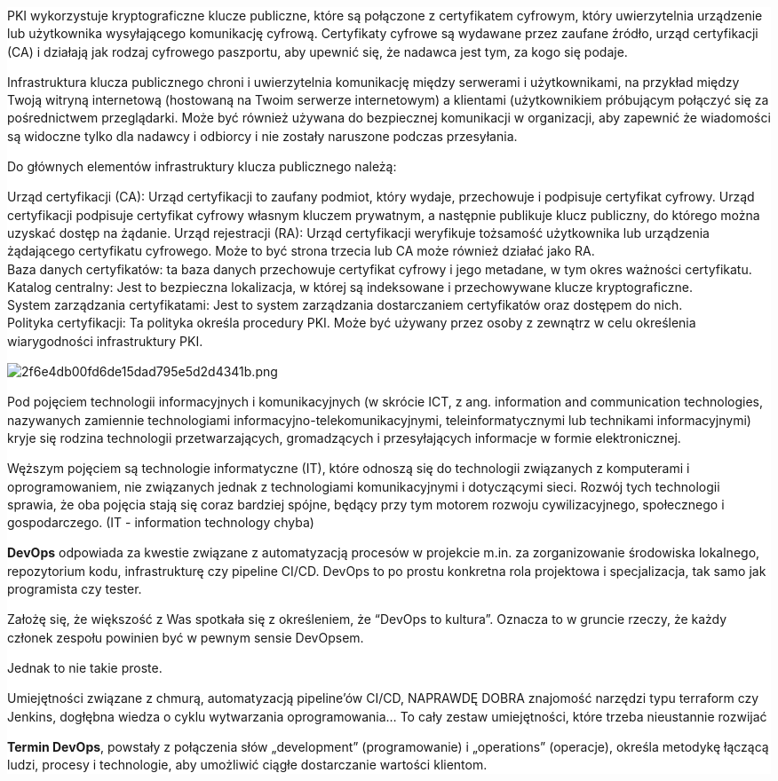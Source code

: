 PKI wykorzystuje kryptograficzne klucze publiczne, które są połączone z certyfikatem cyfrowym, który uwierzytelnia urządzenie lub użytkownika wysyłającego komunikację cyfrową. Certyfikaty cyfrowe są wydawane przez zaufane źródło, urząd certyfikacji (CA) i działają jak rodzaj cyfrowego paszportu, aby upewnić się, że nadawca jest tym, za kogo się podaje.

Infrastruktura klucza publicznego chroni i uwierzytelnia komunikację między serwerami i użytkownikami, na przykład między Twoją witryną internetową (hostowaną na Twoim serwerze internetowym) a klientami (użytkownikiem próbującym połączyć się za pośrednictwem przeglądarki. Może być również używana do bezpiecznej komunikacji w organizacji, aby zapewnić że wiadomości są widoczne tylko dla nadawcy i odbiorcy i nie zostały naruszone podczas przesyłania. 

Do głównych elementów infrastruktury klucza publicznego należą:

Urząd certyfikacji (CA): Urząd certyfikacji to zaufany podmiot, który wydaje, przechowuje i podpisuje certyfikat cyfrowy. Urząd certyfikacji podpisuje certyfikat cyfrowy własnym kluczem prywatnym, a następnie publikuje klucz publiczny, do którego można uzyskać dostęp na żądanie.
Urząd rejestracji (RA): Urząd certyfikacji weryfikuje tożsamość użytkownika lub urządzenia żądającego certyfikatu cyfrowego. Może to być strona trzecia lub CA może również działać jako RA.  
Baza danych certyfikatów: ta baza danych przechowuje certyfikat cyfrowy i jego metadane, w tym okres ważności certyfikatu.
Katalog centralny: Jest to bezpieczna lokalizacja, w której są indeksowane i przechowywane klucze kryptograficzne.  
System zarządzania certyfikatami: Jest to system zarządzania dostarczaniem certyfikatów oraz dostępem do nich.  
Polityka certyfikacji: Ta polityka określa procedury PKI. Może być używany przez osoby z zewnątrz w celu określenia wiarygodności infrastruktury PKI.

![2f6e4db00fd6de15dad795e5d2d4341b.png](:/1f1df681bf29446ab37ff4f803f164c1)

Pod pojęciem technologii informacyjnych i komunikacyjnych (w skrócie ICT, z ang. information and communication technologies, nazywanych zamiennie technologiami informacyjno-telekomunikacyjnymi, teleinformatycznymi lub technikami informacyjnymi) kryje się rodzina technologii przetwarzających, gromadzących i przesyłających informacje w formie elektronicznej.

Węższym pojęciem są technologie informatyczne (IT), które odnoszą się do technologii związanych z komputerami i oprogramowaniem, nie związanych jednak z technologiami komunikacyjnymi i dotyczącymi sieci. Rozwój tych technologii sprawia, że oba pojęcia stają się coraz bardziej spójne, będący przy tym motorem rozwoju cywilizacyjnego, społecznego i gospodarczego.
(IT - information technology chyba)

**DevOps** odpowiada za kwestie związane z automatyzacją procesów w projekcie m.in. za zorganizowanie środowiska lokalnego, repozytorium kodu, infrastrukturę czy pipeline CI/CD. DevOps to po prostu konkretna rola projektowa i specjalizacja, tak samo jak programista czy tester.

Założę się, że większość z Was spotkała się z określeniem, że “DevOps to kultura”. Oznacza to w gruncie rzeczy, że każdy członek zespołu powinien być w pewnym sensie DevOpsem.

Jednak to nie takie proste.

Umiejętności związane z chmurą, automatyzacją pipeline’ów CI/CD, NAPRAWDĘ DOBRA znajomość narzędzi typu terraform czy Jenkins, dogłębna wiedza o cyklu wytwarzania oprogramowania… To cały zestaw umiejętności, które trzeba nieustannie rozwijać


**Termin DevOps**, powstały z połączenia słów „development” (programowanie) i „operations” (operacje), określa metodykę łączącą ludzi, procesy i technologie, aby umożliwić ciągłe dostarczanie wartości klientom.
